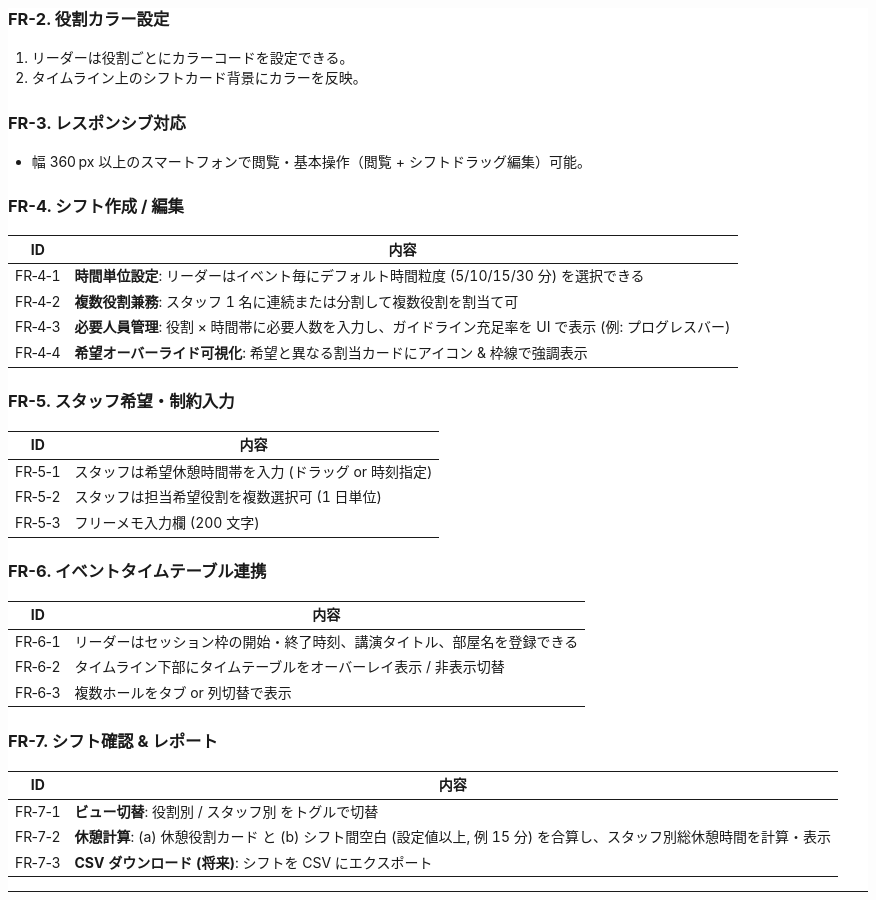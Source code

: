 ### FR-2. 役割カラー設定

1. リーダーは役割ごとにカラーコードを設定できる。
2. タイムライン上のシフトカード背景にカラーを反映。

### FR-3. レスポンシブ対応

- 幅 360 px 以上のスマートフォンで閲覧・基本操作（閲覧 + シフトドラッグ編集）可能。

### FR-4. シフト作成 / 編集

| ID     | 内容                                                                                                   |
| ------ | ------------------------------------------------------------------------------------------------------ |
| FR‑4‑1 | **時間単位設定**: リーダーはイベント毎にデフォルト時間粒度 (5/10/15/30 分) を選択できる                |
| FR‑4‑2 | **複数役割兼務**: スタッフ 1 名に連続または分割して複数役割を割当て可                                  |
| FR‑4‑3 | **必要人員管理**: 役割 × 時間帯に必要人数を入力し、ガイドライン充足率を UI で表示 (例: プログレスバー) |
| FR‑4‑4 | **希望オーバーライド可視化**: 希望と異なる割当カードにアイコン & 枠線で強調表示                        |

### FR-5. スタッフ希望・制約入力

| ID     | 内容                                                  |
| ------ | ----------------------------------------------------- |
| FR‑5‑1 | スタッフは希望休憩時間帯を入力 (ドラッグ or 時刻指定) |
| FR‑5‑2 | スタッフは担当希望役割を複数選択可 (1 日単位)         |
| FR‑5‑3 | フリーメモ入力欄 (200 文字)                           |

### FR-6. イベントタイムテーブル連携

| ID     | 内容                                                                     |
| ------ | ------------------------------------------------------------------------ |
| FR‑6‑1 | リーダーはセッション枠の開始・終了時刻、講演タイトル、部屋名を登録できる |
| FR‑6‑2 | タイムライン下部にタイムテーブルをオーバーレイ表示 / 非表示切替          |
| FR‑6‑3 | 複数ホールをタブ or 列切替で表示                                         |

### FR-7. シフト確認 & レポート

| ID     | 内容                                                                                                                   |
| ------ | ---------------------------------------------------------------------------------------------------------------------- |
| FR‑7‑1 | **ビュー切替**: 役割別 / スタッフ別 をトグルで切替                                                                     |
| FR‑7‑2 | **休憩計算**: (a) 休憩役割カード と (b) シフト間空白 (設定値以上, 例 15 分) を合算し、スタッフ別総休憩時間を計算・表示 |
| FR‑7‑3 | **CSV ダウンロード (将来)**: シフトを CSV にエクスポート                                                               |

---
